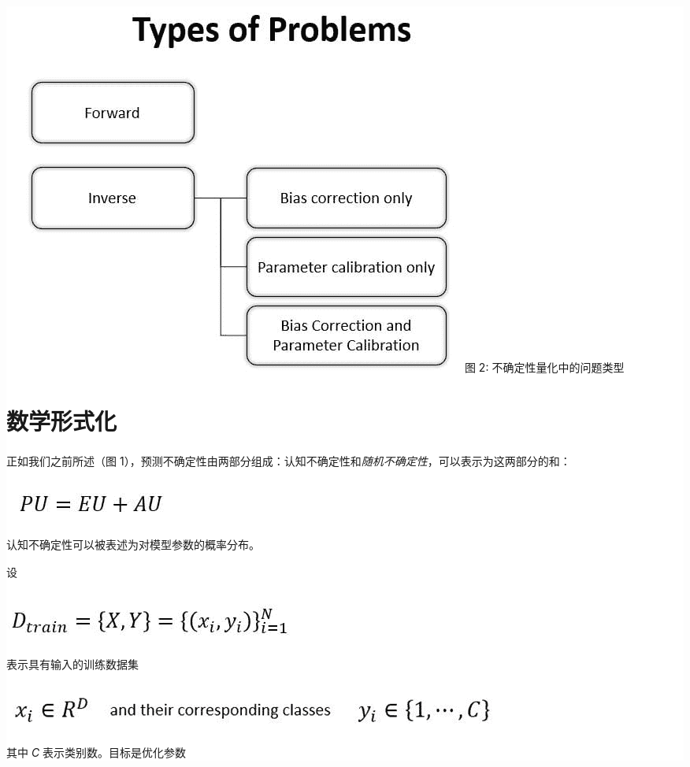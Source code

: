 ![不确定性量化中的问题类型](img/7897631f8ff6a998ab71d7f305c1b6c2.png) 图 2: 不确定性量化中的问题类型

# 数学形式化

正如我们之前所述（图 1），预测不确定性由两部分组成：认知不确定性和*随机不确定性*，可以表示为这两部分的和：

![XXXXX](img/2a448d94ad432369453bf6b08e6ad3e9.png)

认知不确定性可以被表述为对模型参数的概率分布。

设

![XXXXX](img/d61d9b41b27d3b9a6573d04381fcb7fc.png)

表示具有输入的训练数据集

![XXXXX](img/fbf147decb536dd3743e4a7107c5bcb1.png)

其中 *C* 表示类别数。目标是优化参数
